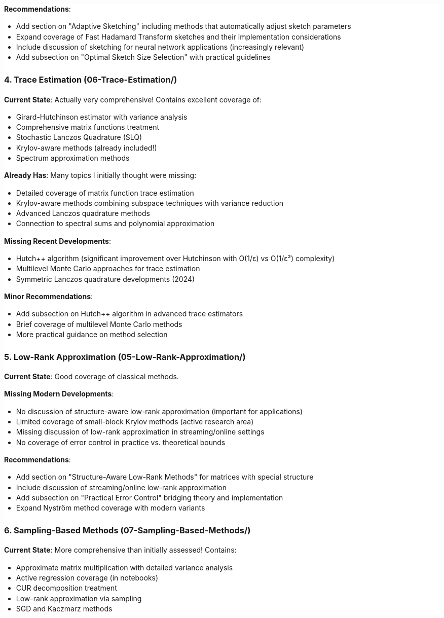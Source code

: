 **Recommendations**:
- Add section on "Adaptive Sketching" including methods that automatically adjust sketch parameters
- Expand coverage of Fast Hadamard Transform sketches and their implementation considerations
- Include discussion of sketching for neural network applications (increasingly relevant)
- Add subsection on "Optimal Sketch Size Selection" with practical guidelines

### 4. Trace Estimation (06-Trace-Estimation/)

**Current State**: Actually very comprehensive! Contains excellent coverage of:
- Girard-Hutchinson estimator with variance analysis
- Comprehensive matrix functions treatment
- Stochastic Lanczos Quadrature (SLQ) 
- Krylov-aware methods (already included!)
- Spectrum approximation methods

**Already Has**: Many topics I initially thought were missing:
- Detailed coverage of matrix function trace estimation
- Krylov-aware methods combining subspace techniques with variance reduction
- Advanced Lanczos quadrature methods
- Connection to spectral sums and polynomial approximation

**Missing Recent Developments**:
- Hutch++ algorithm (significant improvement over Hutchinson with O(1/ε) vs O(1/ε²) complexity)
- Multilevel Monte Carlo approaches for trace estimation
- Symmetric Lanczos quadrature developments (2024)

**Minor Recommendations**:
- Add subsection on Hutch++ algorithm in advanced trace estimators
- Brief coverage of multilevel Monte Carlo methods
- More practical guidance on method selection

### 5. Low-Rank Approximation (05-Low-Rank-Approximation/)

**Current State**: Good coverage of classical methods.

**Missing Modern Developments**:
- No discussion of structure-aware low-rank approximation (important for applications)
- Limited coverage of small-block Krylov methods (active research area)
- Missing discussion of low-rank approximation in streaming/online settings
- No coverage of error control in practice vs. theoretical bounds

**Recommendations**:
- Add section on "Structure-Aware Low-Rank Methods" for matrices with special structure
- Include discussion of streaming/online low-rank approximation
- Add subsection on "Practical Error Control" bridging theory and implementation
- Expand Nyström method coverage with modern variants

### 6. Sampling-Based Methods (07-Sampling-Based-Methods/)

**Current State**: More comprehensive than initially assessed! Contains:
- Approximate matrix multiplication with detailed variance analysis
- Active regression coverage (in notebooks)
- CUR decomposition treatment
- Low-rank approximation via sampling
- SGD and Kaczmarz methods
